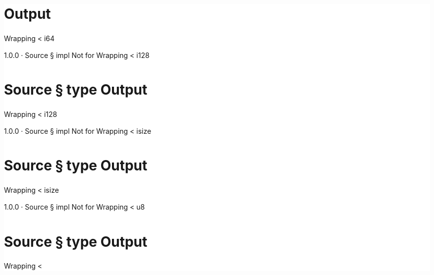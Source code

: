 Output
=
Wrapping
<
i64
>
1.0.0
·
Source
§
impl
Not
for
Wrapping
<
i128
>
Source
§
type
Output
=
Wrapping
<
i128
>
1.0.0
·
Source
§
impl
Not
for
Wrapping
<
isize
>
Source
§
type
Output
=
Wrapping
<
isize
>
1.0.0
·
Source
§
impl
Not
for
Wrapping
<
u8
>
Source
§
type
Output
=
Wrapping
<